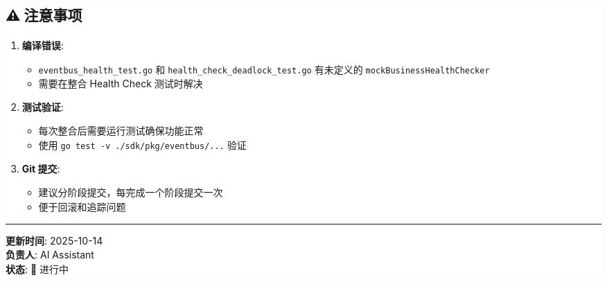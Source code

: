 
## ⚠️ 注意事项

1. **编译错误**: 
   - `eventbus_health_test.go` 和 `health_check_deadlock_test.go` 有未定义的 `mockBusinessHealthChecker`
   - 需要在整合 Health Check 测试时解决

2. **测试验证**:
   - 每次整合后需要运行测试确保功能正常
   - 使用 `go test -v ./sdk/pkg/eventbus/...` 验证

3. **Git 提交**:
   - 建议分阶段提交，每完成一个阶段提交一次
   - 便于回滚和追踪问题

---

**更新时间**: 2025-10-14  
**负责人**: AI Assistant  
**状态**: 🚧 进行中

